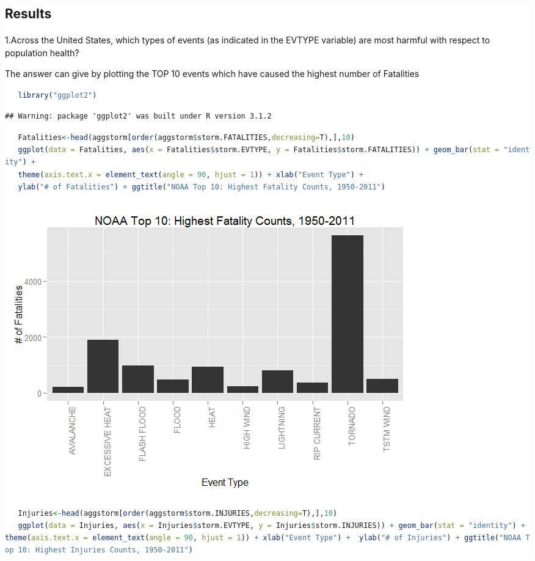 ## Results

1.Across the United States, which types of events (as indicated in the EVTYPE variable) are most harmful with respect to population health?

The answer can give by plotting the TOP 10 events which have caused the highest number of Fatalities


```r
   library("ggplot2")
```

```
## Warning: package 'ggplot2' was built under R version 3.1.2
```

```r
   Fatalities<-head(aggstorm[order(aggstorm$storm.FATALITIES,decreasing=T),],10)
   ggplot(data = Fatalities, aes(x = Fatalities$storm.EVTYPE, y = Fatalities$storm.FATALITIES)) + geom_bar(stat = "identity") + 
   theme(axis.text.x = element_text(angle = 90, hjust = 1)) + xlab("Event Type") + 
   ylab("# of Fatalities") + ggtitle("NOAA Top 10: Highest Fatality Counts, 1950-2011")
```

![](PA2_template_files/figure-html/unnamed-chunk-6-1.png) 

```r
   Injuries<-head(aggstorm[order(aggstorm$storm.INJURIES,decreasing=T),],10)
   ggplot(data = Injuries, aes(x = Injuries$storm.EVTYPE, y = Injuries$storm.INJURIES)) + geom_bar(stat = "identity") +  theme(axis.text.x = element_text(angle = 90, hjust = 1)) + xlab("Event Type") +  ylab("# of Injuries") + ggtitle("NOAA Top 10: Highest Injuries Counts, 1950-2011")
```
